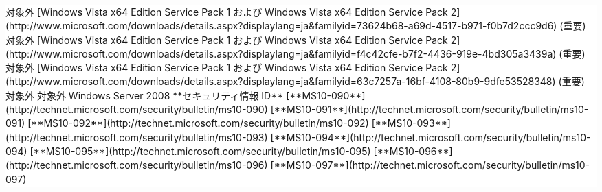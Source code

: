 </td>
<td style="border:1px solid black;">
対象外
</td>
<td style="border:1px solid black;">
[Windows Vista x64 Edition Service Pack 1 および Windows Vista x64 Edition Service Pack 2](http://www.microsoft.com/downloads/details.aspx?displaylang=ja&familyid=73624b68-a69d-4517-b971-f0b7d2ccc9d6)  
(重要)
</td>
<td style="border:1px solid black;">
対象外
</td>
<td style="border:1px solid black;">
[Windows Vista x64 Edition Service Pack 1 および Windows Vista x64 Edition Service Pack 2](http://www.microsoft.com/downloads/details.aspx?displaylang=ja&familyid=f4c42cfe-b7f2-4436-919e-4bd305a3439a)  
(重要)
</td>
<td style="border:1px solid black;">
対象外
</td>
<td style="border:1px solid black;">
[Windows Vista x64 Edition Service Pack 1 および Windows Vista x64 Edition Service Pack 2](http://www.microsoft.com/downloads/details.aspx?displaylang=ja&familyid=63c7257a-16bf-4108-80b9-9dfe53528348)  
(重要)
</td>
<td style="border:1px solid black;">
対象外
</td>
<td style="border:1px solid black;">
対象外
</td>
</tr>
<tr>
<th colspan="14">
Windows Server 2008
</th>
</tr>
<tr class="alternateRow">
<td style="border:1px solid black;">
**セキュリティ情報 ID**
</td>
<td style="border:1px solid black;">
[**MS10-090**](http://technet.microsoft.com/security/bulletin/ms10-090)
</td>
<td style="border:1px solid black;">
[**MS10-091**](http://technet.microsoft.com/security/bulletin/ms10-091)
</td>
<td style="border:1px solid black;">
[**MS10-092**](http://technet.microsoft.com/security/bulletin/ms10-092)
</td>
<td style="border:1px solid black;">
[**MS10-093**](http://technet.microsoft.com/security/bulletin/ms10-093)
</td>
<td style="border:1px solid black;">
[**MS10-094**](http://technet.microsoft.com/security/bulletin/ms10-094)
</td>
<td style="border:1px solid black;">
[**MS10-095**](http://technet.microsoft.com/security/bulletin/ms10-095)
</td>
<td style="border:1px solid black;">
[**MS10-096**](http://technet.microsoft.com/security/bulletin/ms10-096)
</td>
<td style="border:1px solid black;">
[**MS10-097**](http://technet.microsoft.com/security/bulletin/ms10-097)